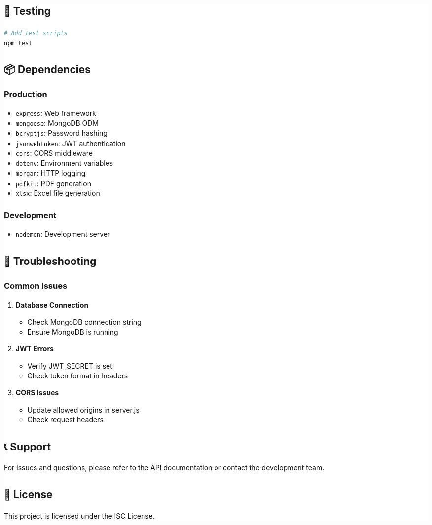## 🧪 Testing

```bash
# Add test scripts
npm test
```

## 📦 Dependencies

### Production
- `express`: Web framework
- `mongoose`: MongoDB ODM
- `bcryptjs`: Password hashing
- `jsonwebtoken`: JWT authentication
- `cors`: CORS middleware
- `dotenv`: Environment variables
- `morgan`: HTTP logging
- `pdfkit`: PDF generation
- `xlsx`: Excel file generation

### Development
- `nodemon`: Development server

## 🐛 Troubleshooting

### Common Issues

1. **Database Connection**
   - Check MongoDB connection string
   - Ensure MongoDB is running

2. **JWT Errors**
   - Verify JWT_SECRET is set
   - Check token format in headers

3. **CORS Issues**
   - Update allowed origins in server.js
   - Check request headers

## 📞 Support

For issues and questions, please refer to the API documentation or contact the development team.

## 📄 License

This project is licensed under the ISC License.